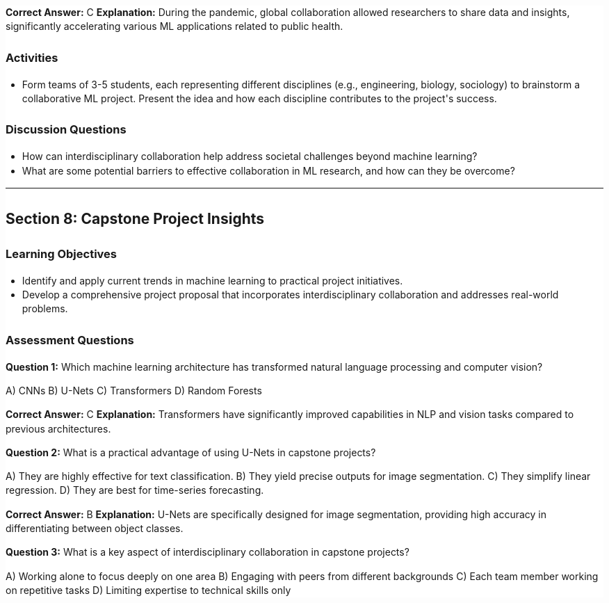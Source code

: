 **Correct Answer:** C
**Explanation:** During the pandemic, global collaboration allowed researchers to share data and insights, significantly accelerating various ML applications related to public health.

### Activities
- Form teams of 3-5 students, each representing different disciplines (e.g., engineering, biology, sociology) to brainstorm a collaborative ML project. Present the idea and how each discipline contributes to the project's success.

### Discussion Questions
- How can interdisciplinary collaboration help address societal challenges beyond machine learning?
- What are some potential barriers to effective collaboration in ML research, and how can they be overcome?

---

## Section 8: Capstone Project Insights

### Learning Objectives
- Identify and apply current trends in machine learning to practical project initiatives.
- Develop a comprehensive project proposal that incorporates interdisciplinary collaboration and addresses real-world problems.

### Assessment Questions

**Question 1:** Which machine learning architecture has transformed natural language processing and computer vision?

  A) CNNs
  B) U-Nets
  C) Transformers
  D) Random Forests

**Correct Answer:** C
**Explanation:** Transformers have significantly improved capabilities in NLP and vision tasks compared to previous architectures.

**Question 2:** What is a practical advantage of using U-Nets in capstone projects?

  A) They are highly effective for text classification.
  B) They yield precise outputs for image segmentation.
  C) They simplify linear regression.
  D) They are best for time-series forecasting.

**Correct Answer:** B
**Explanation:** U-Nets are specifically designed for image segmentation, providing high accuracy in differentiating between object classes.

**Question 3:** What is a key aspect of interdisciplinary collaboration in capstone projects?

  A) Working alone to focus deeply on one area
  B) Engaging with peers from different backgrounds
  C) Each team member working on repetitive tasks
  D) Limiting expertise to technical skills only

